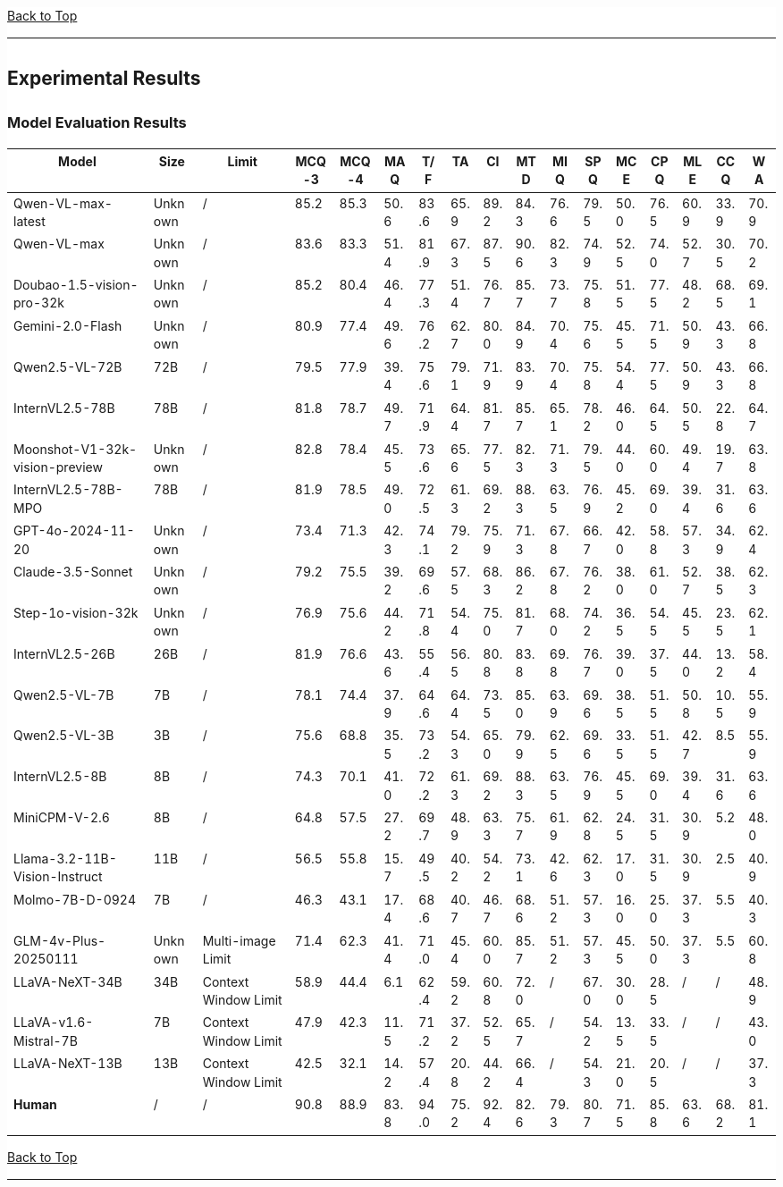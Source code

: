 [Back to Top](#toc)

---

## Experimental Results <a name="results"></a>

### Model Evaluation Results

| Model                          | Size    | Limit                | MCQ-3 | MCQ-4 | MAQ  | T/F  | TA   | CI   | MTD  | MIQ  | SPQ  | MCE  | CPQ  | MLE  | CCQ  | WA   |
| ------------------------------ | ------- | -------------------- | ----- | ----- | ---- | ---- | ---- | ---- | ---- | ---- | ---- | ---- | ---- | ---- | ---- | ---- |
| Qwen-VL-max-latest             | Unknown | /                    | 85.2  | 85.3  | 50.6 | 83.6 | 65.9 | 89.2 | 84.3 | 76.6 | 79.5 | 50.0 | 76.5 | 60.9 | 33.9 | 70.9 |
| Qwen-VL-max                    | Unknown | /                    | 83.6  | 83.3  | 51.4 | 81.9 | 67.3 | 87.5 | 90.6 | 82.3 | 74.9 | 52.5 | 74.0 | 52.7 | 30.5 | 70.2 |
| Doubao-1.5-vision-pro-32k      | Unknown | /                    | 85.2  | 80.4  | 46.4 | 77.3 | 51.4 | 76.7 | 85.7 | 73.7 | 75.8 | 51.5 | 77.5 | 48.2 | 68.5 | 69.1 |
| Gemini-2.0-Flash               | Unknown | /                    | 80.9  | 77.4  | 49.6 | 76.2 | 62.7 | 80.0 | 84.9 | 70.4 | 75.6 | 45.5 | 71.5 | 50.9 | 43.3 | 66.8 |
| Qwen2.5-VL-72B                 | 72B     | /                    | 79.5  | 77.9  | 39.4 | 75.6 | 79.1 | 71.9 | 83.9 | 70.4 | 75.8 | 54.4 | 77.5 | 50.9 | 43.3 | 66.8 |
| InternVL2.5-78B                | 78B     | /                    | 81.8  | 78.7  | 49.7 | 71.9 | 64.4 | 81.7 | 85.7 | 65.1 | 78.2 | 46.0 | 64.5 | 50.5 | 22.8 | 64.7 |
| Moonshot-V1-32k-vision-preview | Unknown | /                    | 82.8  | 78.4  | 45.5 | 73.6 | 65.6 | 77.5 | 82.3 | 71.3 | 79.5 | 44.0 | 60.0 | 49.4 | 19.7 | 63.8 |
| InternVL2.5-78B-MPO            | 78B     | /                    | 81.9  | 78.5  | 49.0 | 72.5 | 61.3 | 69.2 | 88.3 | 63.5 | 76.9 | 45.2 | 69.0 | 39.4 | 31.6 | 63.6 |
| GPT-4o-2024-11-20              | Unknown | /                    | 73.4  | 71.3  | 42.3 | 74.1 | 79.2 | 75.9 | 71.3 | 67.8 | 66.7 | 42.0 | 58.8 | 57.3 | 34.9 | 62.4 |
| Claude-3.5-Sonnet              | Unknown | /                    | 79.2  | 75.5  | 39.2 | 69.6 | 57.5 | 68.3 | 86.2 | 67.8 | 76.2 | 38.0 | 61.0 | 52.7 | 38.5 | 62.3 |
| Step-1o-vision-32k             | Unknown | /                    | 76.9  | 75.6  | 44.2 | 71.8 | 54.4 | 75.0 | 81.7 | 68.0 | 74.2 | 36.5 | 54.5 | 45.5 | 23.5 | 62.1 |
| InternVL2.5-26B                | 26B     | /                    | 81.9  | 76.6  | 43.6 | 55.4 | 56.5 | 80.8 | 83.8 | 69.8 | 76.7 | 39.0 | 37.5 | 44.0 | 13.2 | 58.4 |
| Qwen2.5-VL-7B                  | 7B      | /                    | 78.1  | 74.4  | 37.9 | 64.6 | 64.4 | 73.5 | 85.0 | 63.9 | 69.6 | 38.5 | 51.5 | 50.8 | 10.5 | 55.9 |
| Qwen2.5-VL-3B                  | 3B      | /                    | 75.6  | 68.8  | 35.5 | 73.2 | 54.3 | 65.0 | 79.9 | 62.5 | 69.6 | 33.5 | 51.5 | 42.7 | 8.5  | 55.9 |
| InternVL2.5-8B                 | 8B      | /                    | 74.3  | 70.1  | 41.0 | 72.2 | 61.3 | 69.2 | 88.3 | 63.5 | 76.9 | 45.5 | 69.0 | 39.4 | 31.6 | 63.6 |
| MiniCPM-V-2.6                  | 8B      | /                    | 64.8  | 57.5  | 27.2 | 69.7 | 48.9 | 63.3 | 75.7 | 61.9 | 62.8 | 24.5 | 31.5 | 30.9 | 5.2  | 48.0 |
| Llama-3.2-11B-Vision-Instruct  | 11B     | /                    | 56.5  | 55.8  | 15.7 | 49.5 | 40.2 | 54.2 | 73.1 | 42.6 | 62.3 | 17.0 | 31.5 | 30.9 | 2.5  | 40.9 |
| Molmo-7B-D-0924                | 7B      | /                    | 46.3  | 43.1  | 17.4 | 68.6 | 40.7 | 46.7 | 68.6 | 51.2 | 57.3 | 16.0 | 25.0 | 37.3 | 5.5  | 40.3 |
| GLM-4v-Plus-20250111           | Unknown | Multi-image Limit    | 71.4  | 62.3  | 41.4 | 71.0 | 45.4 | 60.0 | 85.7 | 51.2 | 57.3 | 45.5 | 50.0 | 37.3 | 5.5  | 60.8 |
| LLaVA-NeXT-34B                 | 34B     | Context Window Limit | 58.9  | 44.4  | 6.1  | 62.4 | 59.2 | 60.8 | 72.0 | /    | 67.0 | 30.0 | 28.5 | /    | /    | 48.9 |
| LLaVA-v1.6-Mistral-7B          | 7B      | Context Window Limit | 47.9  | 42.3  | 11.5 | 71.2 | 37.2 | 52.5 | 65.7 | /    | 54.2 | 13.5 | 33.5 | /    | /    | 43.0 |
| LLaVA-NeXT-13B                 | 13B     | Context Window Limit | 42.5  | 32.1  | 14.2 | 57.4 | 20.8 | 44.2 | 66.4 | /    | 54.3 | 21.0 | 20.5 | /    | /    | 37.3 |
| **Human**                      | /       | /                    | 90.8  | 88.9  | 83.8 | 94.0 | 75.2 | 92.4 | 82.6 | 79.3 | 80.7 | 71.5 | 85.8 | 63.6 | 68.2 | 81.1 |

[Back to Top](#toc)

---